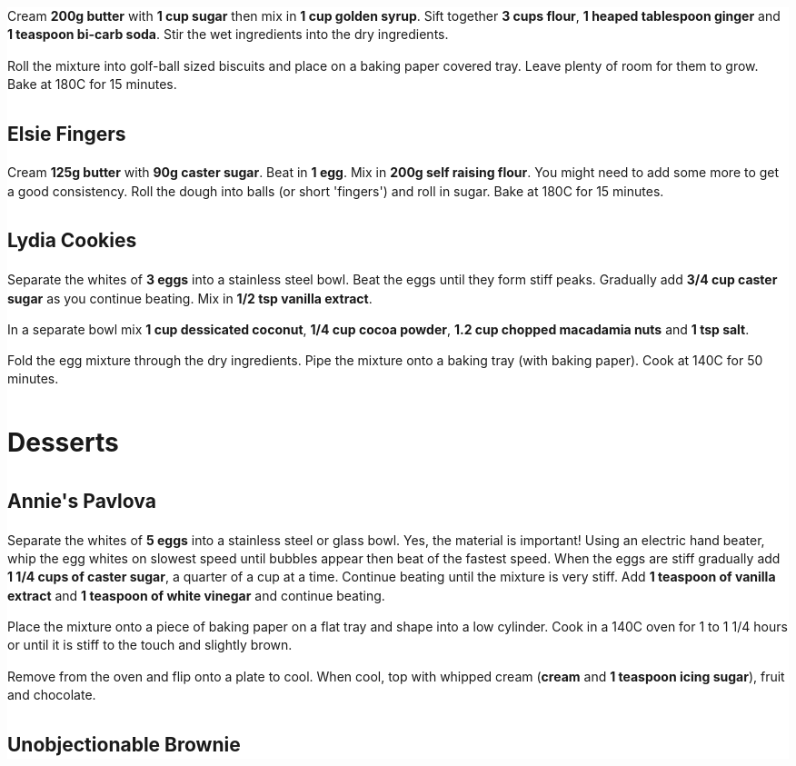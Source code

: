 Cream **200g butter** with **1 cup sugar** then mix in **1 cup golden syrup**.
Sift together **3 cups flour**, **1 heaped tablespoon ginger** and **1 teaspoon bi-carb soda**.
Stir the wet ingredients into the dry ingredients.

Roll the mixture into golf-ball sized biscuits and place on a baking paper covered tray.
Leave plenty of room for them to grow.
Bake at 180C for 15 minutes.

## Elsie Fingers

Cream **125g butter** with **90g caster sugar**.
Beat in **1 egg**.
Mix in **200g self raising flour**.
You might need to add some more to get a good consistency.
Roll the dough into balls (or short 'fingers') and roll in sugar.
Bake at 180C for 15 minutes.

## Lydia Cookies

Separate the whites of **3 eggs** into a stainless steel bowl.
Beat the eggs until they form stiff peaks.
Gradually add **3/4 cup caster sugar** as you continue beating.
Mix in **1/2 tsp vanilla extract**.

In a separate bowl mix **1 cup dessicated coconut**, **1/4 cup cocoa powder**, **1.2 cup chopped macadamia nuts** and **1 tsp salt**.

Fold the egg mixture through the dry ingredients.
Pipe the mixture onto a baking tray (with baking paper).
Cook at 140C for 50 minutes.

# Desserts

## Annie's Pavlova

Separate the whites of **5 eggs** into a stainless steel or glass bowl.
Yes, the material is important!
Using an electric hand beater, whip the egg whites on slowest speed until bubbles appear then beat of the fastest speed.
When the eggs are stiff gradually add **1 1/4 cups of caster sugar**, a quarter of a cup at a time.
Continue beating until the mixture is very stiff.
Add **1 teaspoon of vanilla extract** and **1 teaspoon of white vinegar** and continue beating.

Place the mixture onto a piece of baking paper on a flat tray and shape into a low cylinder.
Cook in a 140C oven for 1 to 1 1/4 hours or until it is stiff to the touch and slightly brown.

Remove from the oven and flip onto a plate to cool.
When cool, top with whipped cream (**cream** and **1 teaspoon icing sugar**), fruit and chocolate.

## Unobjectionable Brownie
